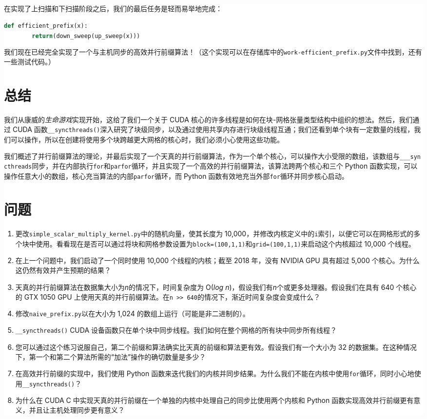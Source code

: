 在实现了上扫描和下扫描阶段之后，我们的最后任务是轻而易举地完成：

```py
def efficient_prefix(x):
        return(down_sweep(up_sweep(x)))

```

我们现在已经完全实现了一个与主机同步的高效并行前缀算法！（这个实现可以在存储库中的`work-efficient_prefix.py`文件中找到，还有一些测试代码。）

# 总结

我们从康威的*生命游戏*实现开始，这给了我们一个关于 CUDA 核心的许多线程是如何在块-网格张量类型结构中组织的想法。然后，我们通过 CUDA 函数`__syncthreads()`深入研究了块级同步，以及通过使用共享内存进行块级线程互通；我们还看到单个块有一定数量的线程，我们可以操作，所以在创建将使用多个块跨越更大网格的核心时，我们必须小心使用这些功能。

我们概述了并行前缀算法的理论，并最后实现了一个天真的并行前缀算法，作为一个单个核心，可以操作大小受限的数组，该数组与`___syncthreads`同步，并在内部执行`for`和`parfor`循环，并且实现了一个高效的并行前缀算法，该算法跨两个核心和三个 Python 函数实现，可以操作任意大小的数组，核心充当算法的内部`parfor`循环，而 Python 函数有效地充当外部`for`循环并同步核心启动。

# 问题

1.  更改`simple_scalar_multiply_kernel.py`中的随机向量，使其长度为 10,000，并修改内核定义中的`i`索引，以便它可以在网格形式的多个块中使用。看看现在是否可以通过将块和网格参数设置为`block=(100,1,1)`和`grid=(100,1,1)`来启动这个内核超过 10,000 个线程。

1.  在上一个问题中，我们启动了一个同时使用 10,000 个线程的内核；截至 2018 年，没有 NVIDIA GPU 具有超过 5,000 个核心。为什么这仍然有效并产生预期的结果？

1.  天真的并行前缀算法在数据集大小为*n*的情况下，时间复杂度为 O(*log n*)，假设我们有*n*个或更多处理器。假设我们在具有 640 个核心的 GTX 1050 GPU 上使用天真的并行前缀算法。在`n >> 640`的情况下，渐近时间复杂度会变成什么？

1.  修改`naive_prefix.py`以在大小为 1,024 的数组上运行（可能是非二进制的）。

1.  `__syncthreads()` CUDA 设备函数只在单个块中同步线程。我们如何在整个网格的所有块中同步所有线程？

1.  您可以通过这个练习说服自己，第二个前缀和算法确实比天真的前缀和算法更有效。假设我们有一个大小为 32 的数据集。在这种情况下，第一个和第二个算法所需的“加法”操作的确切数量是多少？

1.  在高效并行前缀的实现中，我们使用 Python 函数来迭代我们的内核并同步结果。为什么我们不能在内核中使用`for`循环，同时小心地使用`__syncthreads()`？

1.  为什么在 CUDA C 中实现天真的并行前缀在一个单独的内核中处理自己的同步比使用两个内核和 Python 函数实现高效并行前缀更有意义，并且让主机处理同步更有意义？
